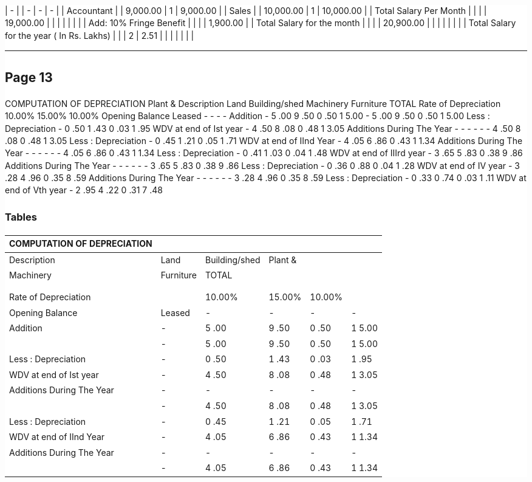 | - |  | - | - | - |
| Accountant |  | 9,000.00 | 1 | 9,000.00 |
| Sales |  | 10,000.00 | 1 | 10,000.00 |
| Total Salary Per Month |  |  |  | 19,000.00 |
|  |  |  |  |  |
| Add: 10% Fringe Benefit |  |  |  | 1,900.00 |
| Total Salary for the month |  |  |  | 20,900.00 |
|  |  |  |  |  |
| Total Salary for the year ( In Rs. Lakhs) |  |  | 2 | 2.51 |
|  |  |  |  |  |

---

## Page 13

COMPUTATION OF DEPRECIATION Plant & Description Land Building/shed Machinery Furniture TOTAL Rate of Depreciation 10.00% 15.00% 10.00% Opening Balance Leased - - - - Addition - 5 .00 9 .50 0 .50 1 5.00 - 5 .00 9 .50 0 .50 1 5.00 Less : Depreciation - 0 .50 1 .43 0 .03 1 .95 WDV at end of Ist year - 4 .50 8 .08 0 .48 1 3.05 Additions During The Year - - - - - - 4 .50 8 .08 0 .48 1 3.05 Less : Depreciation - 0 .45 1 .21 0 .05 1 .71 WDV at end of IInd Year - 4 .05 6 .86 0 .43 1 1.34 Additions During The Year - - - - - - 4 .05 6 .86 0 .43 1 1.34 Less : Depreciation - 0 .41 1 .03 0 .04 1 .48 WDV at end of IIIrd year - 3 .65 5 .83 0 .38 9 .86 Additions During The Year - - - - - - 3 .65 5 .83 0 .38 9 .86 Less : Depreciation - 0 .36 0 .88 0 .04 1 .28 WDV at end of IV year - 3 .28 4 .96 0 .35 8 .59 Additions During The Year - - - - - - 3 .28 4 .96 0 .35 8 .59 Less : Depreciation - 0 .33 0 .74 0 .03 1 .11 WDV at end of Vth year - 2 .95 4 .22 0 .31 7 .48

### Tables

| COMPUTATION OF DEPRECIATION |  |  |  |  |  |
|---|---|---|---|---|---|
| Description | Land | Building/shed | Plant &
Machinery | Furniture | TOTAL |
|  |  |  |  |  |  |
|  |  |  |  |  |  |
| Rate of Depreciation |  | 10.00% | 15.00% | 10.00% |  |
| Opening Balance | Leased | - | - | - | - |
| Addition | - | 5 .00 | 9 .50 | 0 .50 | 1 5.00 |
|  | - | 5 .00 | 9 .50 | 0 .50 | 1 5.00 |
| Less : Depreciation | - | 0 .50 | 1 .43 | 0 .03 | 1 .95 |
| WDV at end of Ist year | - | 4 .50 | 8 .08 | 0 .48 | 1 3.05 |
| Additions During The Year | - | - | - | - | - |
|  | - | 4 .50 | 8 .08 | 0 .48 | 1 3.05 |
| Less : Depreciation | - | 0 .45 | 1 .21 | 0 .05 | 1 .71 |
| WDV at end of IInd Year | - | 4 .05 | 6 .86 | 0 .43 | 1 1.34 |
| Additions During The Year | - | - | - | - | - |
|  | - | 4 .05 | 6 .86 | 0 .43 | 1 1.34 |